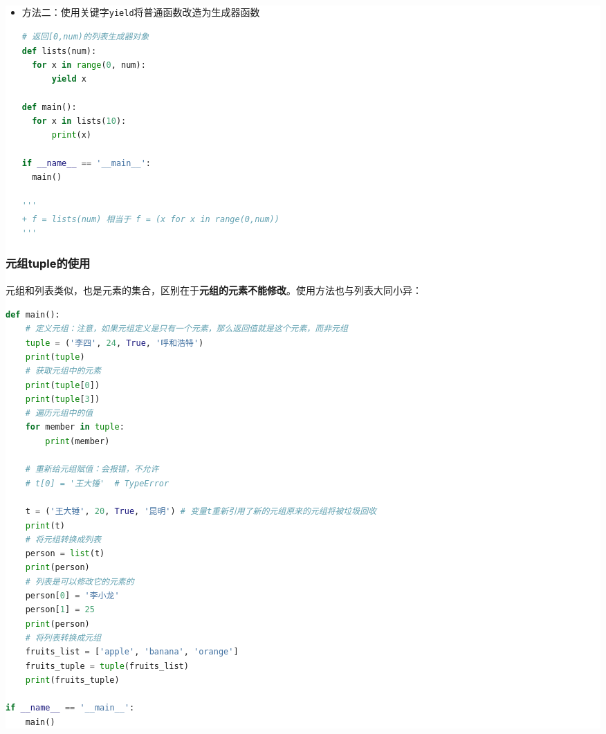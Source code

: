 + 方法二：使用关键字`yield`将普通函数改造为生成器函数

  ```python
  # 返回[0,num)的列表生成器对象
  def lists(num):
  	for x in range(0, num):
  		yield x
  
  def main():
  	for x in lists(10):
  		print(x)
  
  if __name__ == '__main__':
  	main()
  
  '''
  + f = lists(num) 相当于 f = (x for x in range(0,num))
  '''
  ```

### 元组tuple的使用

元组和列表类似，也是元素的集合，区别在于**元组的元素不能修改**。使用方法也与列表大同小异：

```python
def main():
	# 定义元组：注意，如果元组定义是只有一个元素，那么返回值就是这个元素，而非元组
	tuple = ('李四', 24, True, '呼和浩特')
	print(tuple)
	# 获取元组中的元素
	print(tuple[0])
	print(tuple[3])
	# 遍历元组中的值
	for member in tuple:
		print(member)

	# 重新给元组赋值：会报错，不允许
	# t[0] = '王大锤'  # TypeError
	
	t = ('王大锤', 20, True, '昆明') # 变量t重新引用了新的元组原来的元组将被垃圾回收
	print(t)
	# 将元组转换成列表
	person = list(t)
	print(person)
	# 列表是可以修改它的元素的
	person[0] = '李小龙'
	person[1] = 25
	print(person)
	# 将列表转换成元组
	fruits_list = ['apple', 'banana', 'orange']
	fruits_tuple = tuple(fruits_list)
	print(fruits_tuple)

if __name__ == '__main__':
	main()
```
